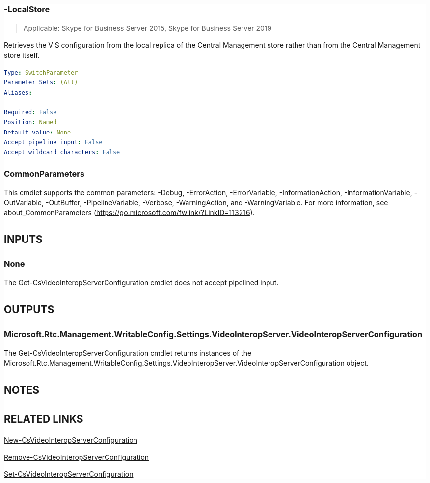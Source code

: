 ### -LocalStore

> Applicable: Skype for Business Server 2015, Skype for Business Server 2019

Retrieves the VIS configuration from the local replica of the Central Management store rather than from the Central Management store itself.

```yaml
Type: SwitchParameter
Parameter Sets: (All)
Aliases:

Required: False
Position: Named
Default value: None
Accept pipeline input: False
Accept wildcard characters: False
```

### CommonParameters
This cmdlet supports the common parameters: -Debug, -ErrorAction, -ErrorVariable, -InformationAction, -InformationVariable, -OutVariable, -OutBuffer, -PipelineVariable, -Verbose, -WarningAction, and -WarningVariable. For more information, see about_CommonParameters (https://go.microsoft.com/fwlink/?LinkID=113216).

## INPUTS

### None
The Get-CsVideoInteropServerConfiguration cmdlet does not accept pipelined input.

## OUTPUTS

### Microsoft.Rtc.Management.WritableConfig.Settings.VideoInteropServer.VideoInteropServerConfiguration
The Get-CsVideoInteropServerConfiguration cmdlet returns instances of the Microsoft.Rtc.Management.WritableConfig.Settings.VideoInteropServer.VideoInteropServerConfiguration object.

## NOTES

## RELATED LINKS

[New-CsVideoInteropServerConfiguration](New-CsVideoInteropServerConfiguration.md)

[Remove-CsVideoInteropServerConfiguration](Remove-CsVideoInteropServerConfiguration.md)

[Set-CsVideoInteropServerConfiguration](Set-CsVideoInteropServerConfiguration.md)
